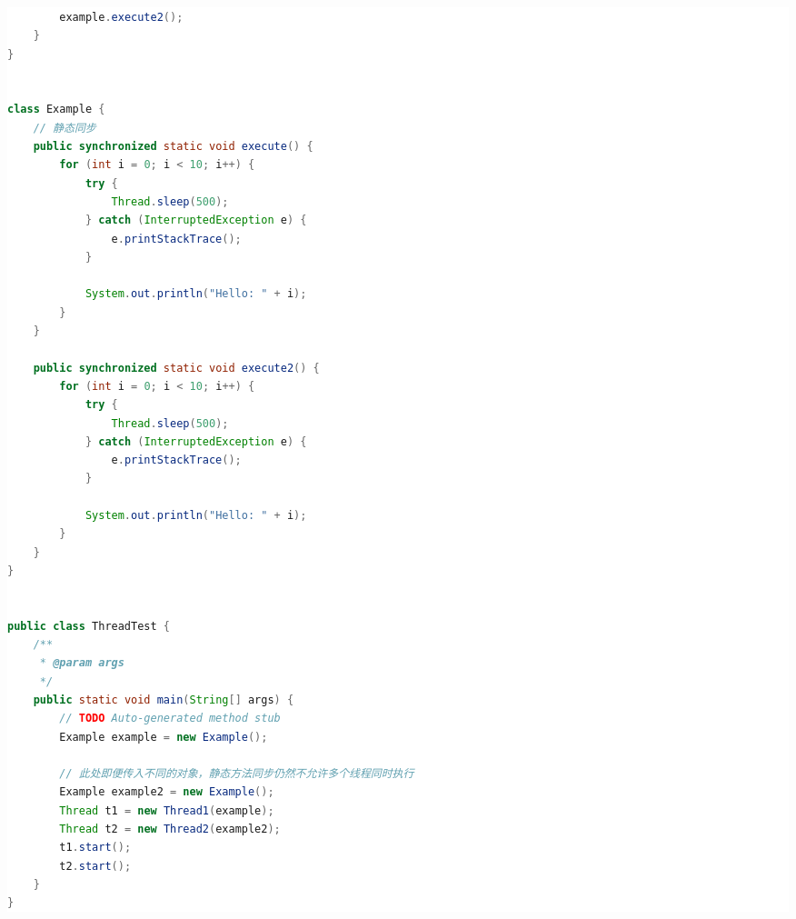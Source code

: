 ```java
        example.execute2();
    }
}


class Example {
    // 静态同步
    public synchronized static void execute() {
        for (int i = 0; i < 10; i++) {
            try {
                Thread.sleep(500);
            } catch (InterruptedException e) {
                e.printStackTrace();
            }

            System.out.println("Hello: " + i);
        }
    }

    public synchronized static void execute2() {
        for (int i = 0; i < 10; i++) {
            try {
                Thread.sleep(500);
            } catch (InterruptedException e) {
                e.printStackTrace();
            }

            System.out.println("Hello: " + i);
        }
    }
}


public class ThreadTest {
    /**
     * @param args
     */
    public static void main(String[] args) {
        // TODO Auto-generated method stub
        Example example = new Example();

        // 此处即便传入不同的对象，静态方法同步仍然不允许多个线程同时执行
        Example example2 = new Example();
        Thread t1 = new Thread1(example);
        Thread t2 = new Thread2(example2);
        t1.start();
        t2.start();
    }
}
```
